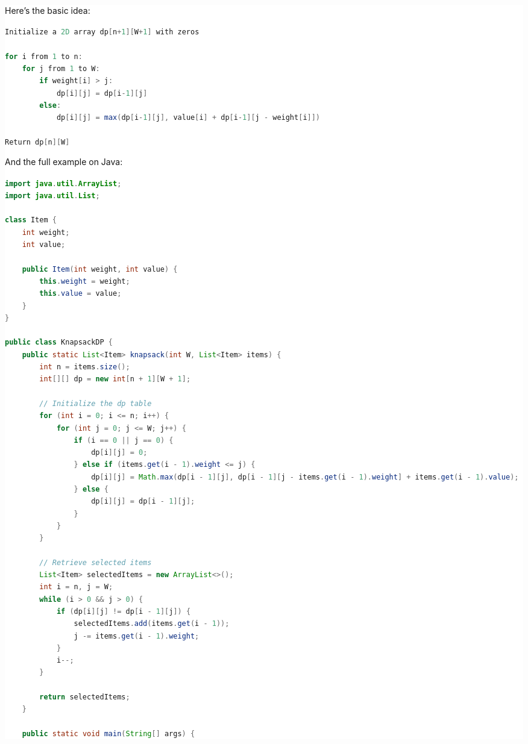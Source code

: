 Here’s the basic idea:

```java
Initialize a 2D array dp[n+1][W+1] with zeros

for i from 1 to n:
    for j from 1 to W:
        if weight[i] > j:
            dp[i][j] = dp[i-1][j]
        else:
            dp[i][j] = max(dp[i-1][j], value[i] + dp[i-1][j - weight[i]])

Return dp[n][W]
```

And the full example on Java:

```java
import java.util.ArrayList;
import java.util.List;

class Item {
    int weight;
    int value;

    public Item(int weight, int value) {
        this.weight = weight;
        this.value = value;
    }
}

public class KnapsackDP {
    public static List<Item> knapsack(int W, List<Item> items) {
        int n = items.size();
        int[][] dp = new int[n + 1][W + 1];

        // Initialize the dp table
        for (int i = 0; i <= n; i++) {
            for (int j = 0; j <= W; j++) {
                if (i == 0 || j == 0) {
                    dp[i][j] = 0;
                } else if (items.get(i - 1).weight <= j) {
                    dp[i][j] = Math.max(dp[i - 1][j], dp[i - 1][j - items.get(i - 1).weight] + items.get(i - 1).value);
                } else {
                    dp[i][j] = dp[i - 1][j];
                }
            }
        }

        // Retrieve selected items
        List<Item> selectedItems = new ArrayList<>();
        int i = n, j = W;
        while (i > 0 && j > 0) {
            if (dp[i][j] != dp[i - 1][j]) {
                selectedItems.add(items.get(i - 1));
                j -= items.get(i - 1).weight;
            }
            i--;
        }

        return selectedItems;
    }

    public static void main(String[] args) {
```